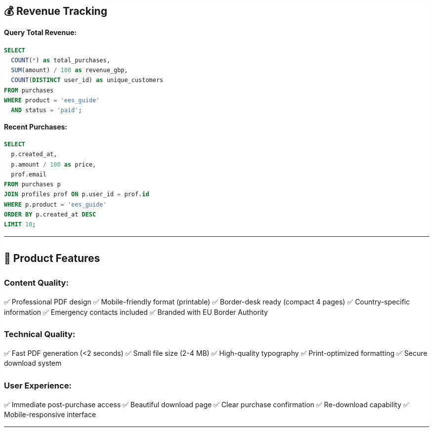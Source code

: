 ## 💰 Revenue Tracking

**Query Total Revenue:**
```sql
SELECT
  COUNT(*) as total_purchases,
  SUM(amount) / 100 as revenue_gbp,
  COUNT(DISTINCT user_id) as unique_customers
FROM purchases
WHERE product = 'ees_guide'
  AND status = 'paid';
```

**Recent Purchases:**
```sql
SELECT
  p.created_at,
  p.amount / 100 as price,
  prof.email
FROM purchases p
JOIN profiles prof ON p.user_id = prof.id
WHERE p.product = 'ees_guide'
ORDER BY p.created_at DESC
LIMIT 10;
```

---

## 🎨 Product Features

### Content Quality:
✅ Professional PDF design
✅ Mobile-friendly format (printable)
✅ Border-desk ready (compact 4 pages)
✅ Country-specific information
✅ Emergency contacts included
✅ Branded with EU Border Authority

### Technical Quality:
✅ Fast PDF generation (<2 seconds)
✅ Small file size (2-4 MB)
✅ High-quality typography
✅ Print-optimized formatting
✅ Secure download system

### User Experience:
✅ Immediate post-purchase access
✅ Beautiful download page
✅ Clear purchase confirmation
✅ Re-download capability
✅ Mobile-responsive interface

---